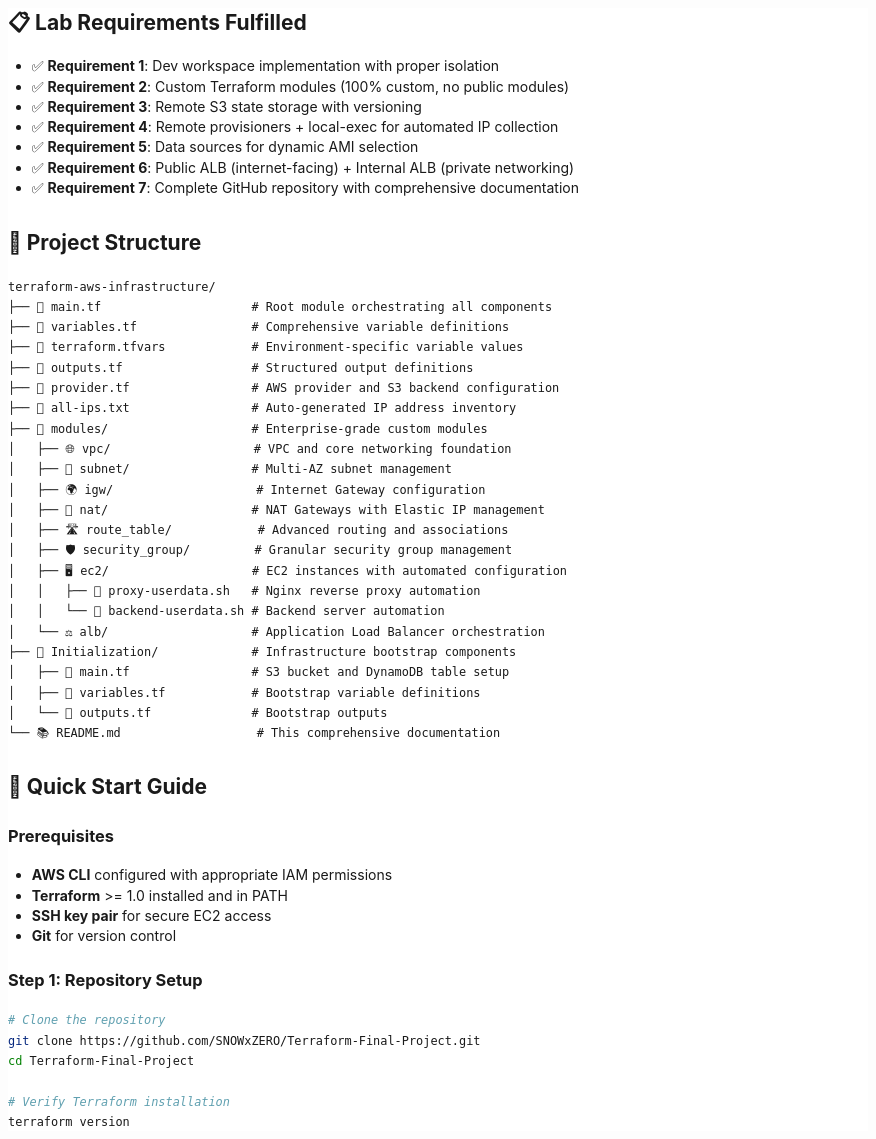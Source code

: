 ## 📋 Lab Requirements Fulfilled

- ✅ **Requirement 1**: Dev workspace implementation with proper isolation
- ✅ **Requirement 2**: Custom Terraform modules (100% custom, no public modules)
- ✅ **Requirement 3**: Remote S3 state storage with versioning
- ✅ **Requirement 4**: Remote provisioners + local-exec for automated IP collection
- ✅ **Requirement 5**: Data sources for dynamic AMI selection
- ✅ **Requirement 6**: Public ALB (internet-facing) + Internal ALB (private networking)
- ✅ **Requirement 7**: Complete GitHub repository with comprehensive documentation

## 📁 Project Structure

```
terraform-aws-infrastructure/
├── 📄 main.tf                     # Root module orchestrating all components
├── 📄 variables.tf                # Comprehensive variable definitions
├── 📄 terraform.tfvars            # Environment-specific variable values
├── 📄 outputs.tf                  # Structured output definitions
├── 📄 provider.tf                 # AWS provider and S3 backend configuration
├── 📄 all-ips.txt                 # Auto-generated IP address inventory
├── 📁 modules/                    # Enterprise-grade custom modules
│   ├── 🌐 vpc/                    # VPC and core networking foundation
│   ├── 🔗 subnet/                 # Multi-AZ subnet management
│   ├── 🌍 igw/                    # Internet Gateway configuration
│   ├── 🔀 nat/                    # NAT Gateways with Elastic IP management
│   ├── 🛣️ route_table/            # Advanced routing and associations
│   ├── 🛡️ security_group/         # Granular security group management
│   ├── 🖥️ ec2/                    # EC2 instances with automated configuration
│   │   ├── 📜 proxy-userdata.sh   # Nginx reverse proxy automation
│   │   └── 📜 backend-userdata.sh # Backend server automation
│   └── ⚖️ alb/                    # Application Load Balancer orchestration
├── 📁 Initialization/             # Infrastructure bootstrap components
│   ├── 📄 main.tf                 # S3 bucket and DynamoDB table setup
│   ├── 📄 variables.tf            # Bootstrap variable definitions
│   └── 📄 outputs.tf              # Bootstrap outputs
└── 📚 README.md                   # This comprehensive documentation
```

## 🚀 Quick Start Guide

### Prerequisites

- **AWS CLI** configured with appropriate IAM permissions
- **Terraform** >= 1.0 installed and in PATH
- **SSH key pair** for secure EC2 access
- **Git** for version control

### Step 1: Repository Setup

```bash
# Clone the repository
git clone https://github.com/SNOWxZERO/Terraform-Final-Project.git
cd Terraform-Final-Project

# Verify Terraform installation
terraform version
```
